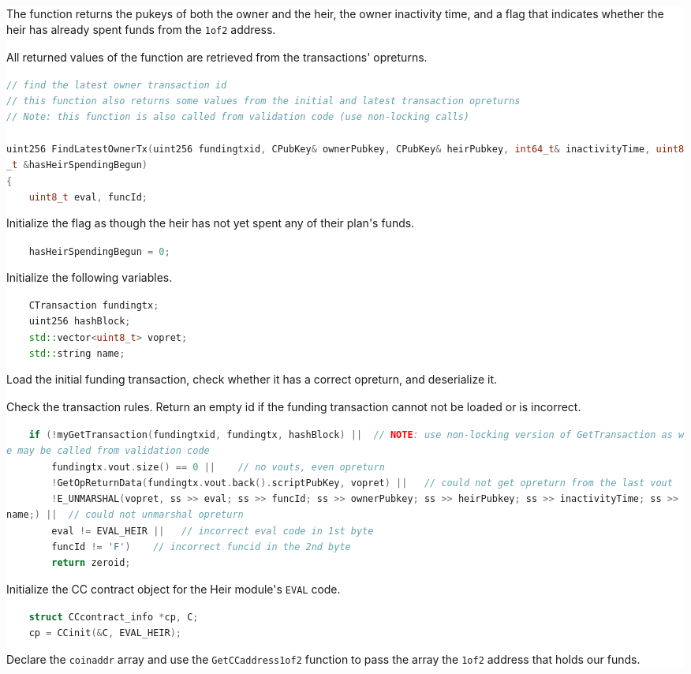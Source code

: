 The function returns the pukeys of both the owner and the heir, the owner inactivity time, and a flag that indicates whether the heir has already spent funds from the `1of2` address.

All returned values of the function are retrieved from the transactions' opreturns.

```cpp
// find the latest owner transaction id
// this function also returns some values from the initial and latest transaction opreturns
// Note: this function is also called from validation code (use non-locking calls)

uint256 FindLatestOwnerTx(uint256 fundingtxid, CPubKey& ownerPubkey, CPubKey& heirPubkey, int64_t& inactivityTime, uint8_t &hasHeirSpendingBegun)
{
    uint8_t eval, funcId;
```

Initialize the flag as though the heir has not yet spent any of their plan's funds.

```cpp
    hasHeirSpendingBegun = 0;
```

Initialize the following variables.

```cpp
    CTransaction fundingtx;
    uint256 hashBlock;
    std::vector<uint8_t> vopret;
    std::string name;
```

Load the initial funding transaction, check whether it has a correct opreturn, and deserialize it.

Check the transaction rules. Return an empty id if the funding transaction cannot not be loaded or is incorrect.

```cpp
    if (!myGetTransaction(fundingtxid, fundingtx, hashBlock) ||  // NOTE: use non-locking version of GetTransaction as we may be called from validation code
        fundingtx.vout.size() == 0 ||    // no vouts, even opreturn
        !GetOpReturnData(fundingtx.vout.back().scriptPubKey, vopret) ||   // could not get opreturn from the last vout
        !E_UNMARSHAL(vopret, ss >> eval; ss >> funcId; ss >> ownerPubkey; ss >> heirPubkey; ss >> inactivityTime; ss >> name;) ||  // could not unmarshal opreturn
        eval != EVAL_HEIR ||   // incorrect eval code in 1st byte
        funcId != 'F')    // incorrect funcid in the 2nd byte
        return zeroid;
```

Initialize the CC contract object for the Heir module's `EVAL` code.

```cpp
    struct CCcontract_info *cp, C;
    cp = CCinit(&C, EVAL_HEIR);
```

Declare the `coinaddr` array and use the `GetCCaddress1of2` function to pass the array the `1of2` address that holds our funds.
